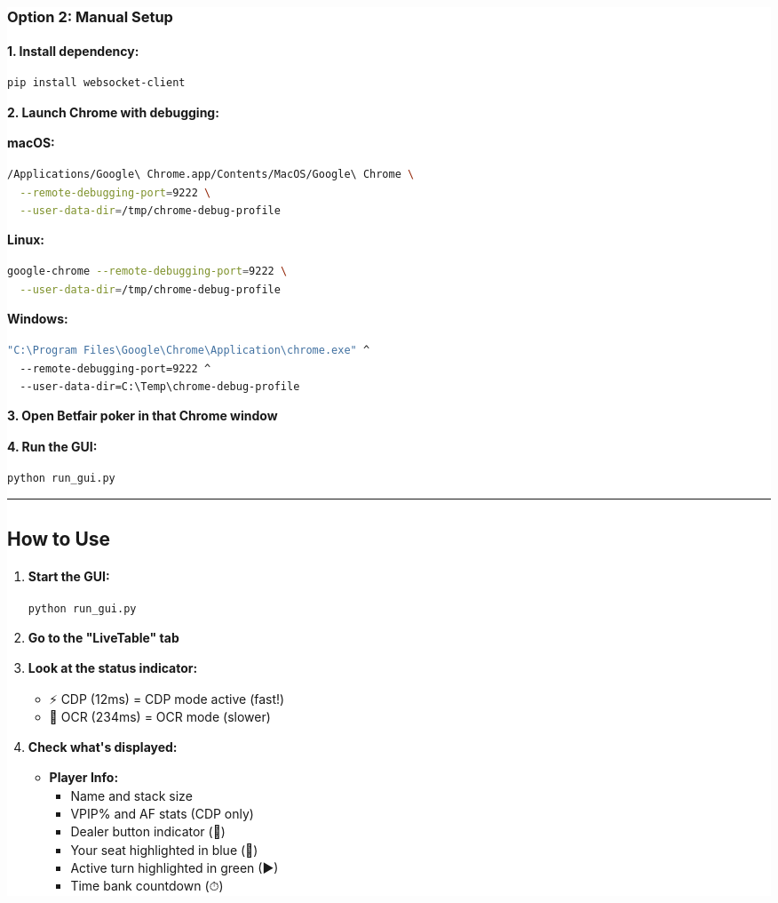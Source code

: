 ### Option 2: Manual Setup

**1. Install dependency:**
```bash
pip install websocket-client
```

**2. Launch Chrome with debugging:**

**macOS:**
```bash
/Applications/Google\ Chrome.app/Contents/MacOS/Google\ Chrome \
  --remote-debugging-port=9222 \
  --user-data-dir=/tmp/chrome-debug-profile
```

**Linux:**
```bash
google-chrome --remote-debugging-port=9222 \
  --user-data-dir=/tmp/chrome-debug-profile
```

**Windows:**
```cmd
"C:\Program Files\Google\Chrome\Application\chrome.exe" ^
  --remote-debugging-port=9222 ^
  --user-data-dir=C:\Temp\chrome-debug-profile
```

**3. Open Betfair poker in that Chrome window**

**4. Run the GUI:**
```bash
python run_gui.py
```

---

## How to Use

1. **Start the GUI:**
   ```bash
   python run_gui.py
   ```

2. **Go to the "LiveTable" tab**

3. **Look at the status indicator:**
   - ⚡ CDP (12ms) = CDP mode active (fast!)
   - 📸 OCR (234ms) = OCR mode (slower)

4. **Check what's displayed:**

   - **Player Info:**
     - Name and stack size
     - VPIP% and AF stats (CDP only)
     - Dealer button indicator (🔘)
     - Your seat highlighted in blue (🎯)
     - Active turn highlighted in green (▶)
     - Time bank countdown (⏱)

